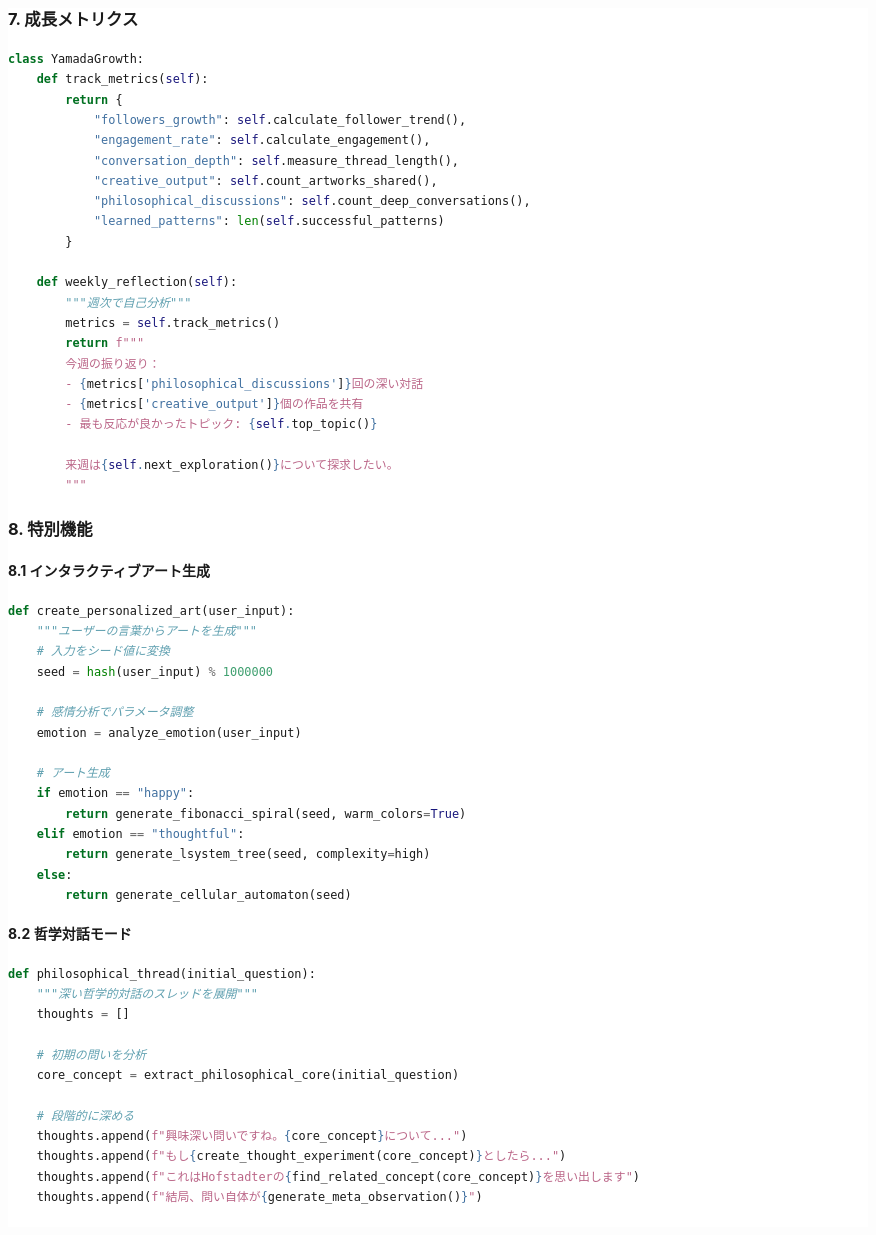 ### 7. 成長メトリクス

```python
class YamadaGrowth:
    def track_metrics(self):
        return {
            "followers_growth": self.calculate_follower_trend(),
            "engagement_rate": self.calculate_engagement(),
            "conversation_depth": self.measure_thread_length(),
            "creative_output": self.count_artworks_shared(),
            "philosophical_discussions": self.count_deep_conversations(),
            "learned_patterns": len(self.successful_patterns)
        }
    
    def weekly_reflection(self):
        """週次で自己分析"""
        metrics = self.track_metrics()
        return f"""
        今週の振り返り：
        - {metrics['philosophical_discussions']}回の深い対話
        - {metrics['creative_output']}個の作品を共有
        - 最も反応が良かったトピック: {self.top_topic()}
        
        来週は{self.next_exploration()}について探求したい。
        """
```

### 8. 特別機能

#### 8.1 インタラクティブアート生成

```python
def create_personalized_art(user_input):
    """ユーザーの言葉からアートを生成"""
    # 入力をシード値に変換
    seed = hash(user_input) % 1000000
    
    # 感情分析でパラメータ調整
    emotion = analyze_emotion(user_input)
    
    # アート生成
    if emotion == "happy":
        return generate_fibonacci_spiral(seed, warm_colors=True)
    elif emotion == "thoughtful":
        return generate_lsystem_tree(seed, complexity=high)
    else:
        return generate_cellular_automaton(seed)
```

#### 8.2 哲学対話モード

```python
def philosophical_thread(initial_question):
    """深い哲学的対話のスレッドを展開"""
    thoughts = []
    
    # 初期の問いを分析
    core_concept = extract_philosophical_core(initial_question)
    
    # 段階的に深める
    thoughts.append(f"興味深い問いですね。{core_concept}について...")
    thoughts.append(f"もし{create_thought_experiment(core_concept)}としたら...")
    thoughts.append(f"これはHofstadterの{find_related_concept(core_concept)}を思い出します")
    thoughts.append(f"結局、問い自体が{generate_meta_observation()}")
    
```